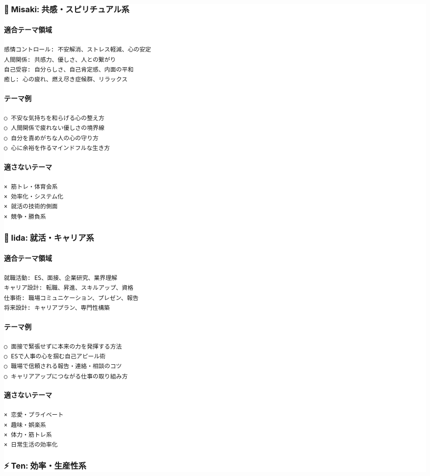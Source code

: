 ### **🌸 Misaki: 共感・スピリチュアル系**

#### **適合テーマ領域**
```
感情コントロール: 不安解消、ストレス軽減、心の安定
人間関係: 共感力、優しさ、人との繋がり
自己受容: 自分らしさ、自己肯定感、内面の平和
癒し: 心の疲れ、燃え尽き症候群、リラックス
```

#### **テーマ例**
```
○ 不安な気持ちを和らげる心の整え方
○ 人間関係で疲れない優しさの境界線
○ 自分を責めがちな人の心の守り方
○ 心に余裕を作るマインドフルな生き方
```

#### **適さないテーマ**
```
× 筋トレ・体育会系
× 効率化・システム化
× 就活の技術的側面
× 競争・勝負系
```

### **💼 Iida: 就活・キャリア系**

#### **適合テーマ領域**
```
就職活動: ES、面接、企業研究、業界理解
キャリア設計: 転職、昇進、スキルアップ、資格
仕事術: 職場コミュニケーション、プレゼン、報告
将来設計: キャリアプラン、専門性構築
```

#### **テーマ例**
```
○ 面接で緊張せずに本来の力を発揮する方法
○ ESで人事の心を掴む自己アピール術
○ 職場で信頼される報告・連絡・相談のコツ
○ キャリアアップにつながる仕事の取り組み方
```

#### **適さないテーマ**
```
× 恋愛・プライベート
× 趣味・娯楽系
× 体力・筋トレ系
× 日常生活の効率化
```

### **⚡ Ten: 効率・生産性系**
